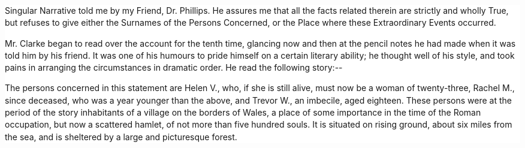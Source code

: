     
    
Singular Narrative told me by my Friend, Dr. Phillips.
He assures me that all the facts related
therein are strictly and wholly True, but
refuses to give either the Surnames of the
Persons Concerned, or the Place where these
Extraordinary Events occurred.
    

Mr. Clarke began to read over the account for the tenth time, glancing now and then at the pencil notes he had made when it was told him by his friend. It was one of his humours to pride himself on a certain literary ability; he thought well of his style, and took pains in arranging the circumstances in dramatic order. He read the following story:--

The persons concerned in this statement are Helen V., who, if she is still alive, must now be a woman of twenty-three, Rachel M., since deceased, who was a year younger than the above, and Trevor W., an imbecile, aged eighteen. These persons were at the period of the story inhabitants of a village on the borders of Wales, a place of some importance in the time of the Roman occupation, but now a scattered hamlet, of not more than five hundred souls. It is situated on rising ground, about six miles from the sea, and is sheltered by a large and picturesque forest. 
